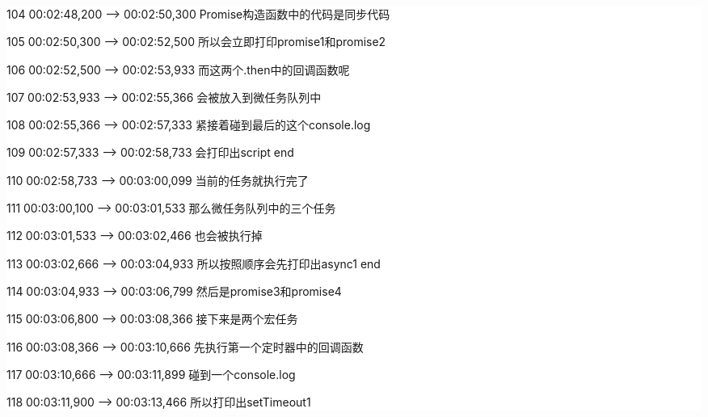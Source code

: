 104
00:02:48,200 --> 00:02:50,300
Promise构造函数中的代码是同步代码

105
00:02:50,300 --> 00:02:52,500
所以会立即打印promise1和promise2

106
00:02:52,500 --> 00:02:53,933
而这两个.then中的回调函数呢

107
00:02:53,933 --> 00:02:55,366
会被放入到微任务队列中

108
00:02:55,366 --> 00:02:57,333
紧接着碰到最后的这个console.log

109
00:02:57,333 --> 00:02:58,733
会打印出script end

110
00:02:58,733 --> 00:03:00,099
当前的任务就执行完了

111
00:03:00,100 --> 00:03:01,533
那么微任务队列中的三个任务

112
00:03:01,533 --> 00:03:02,466
也会被执行掉

113
00:03:02,666 --> 00:03:04,933
所以按照顺序会先打印出async1 end

114
00:03:04,933 --> 00:03:06,799
然后是promise3和promise4

115
00:03:06,800 --> 00:03:08,366
接下来是两个宏任务

116
00:03:08,366 --> 00:03:10,666
先执行第一个定时器中的回调函数

117
00:03:10,666 --> 00:03:11,899
碰到一个console.log

118
00:03:11,900 --> 00:03:13,466
所以打印出setTimeout1
